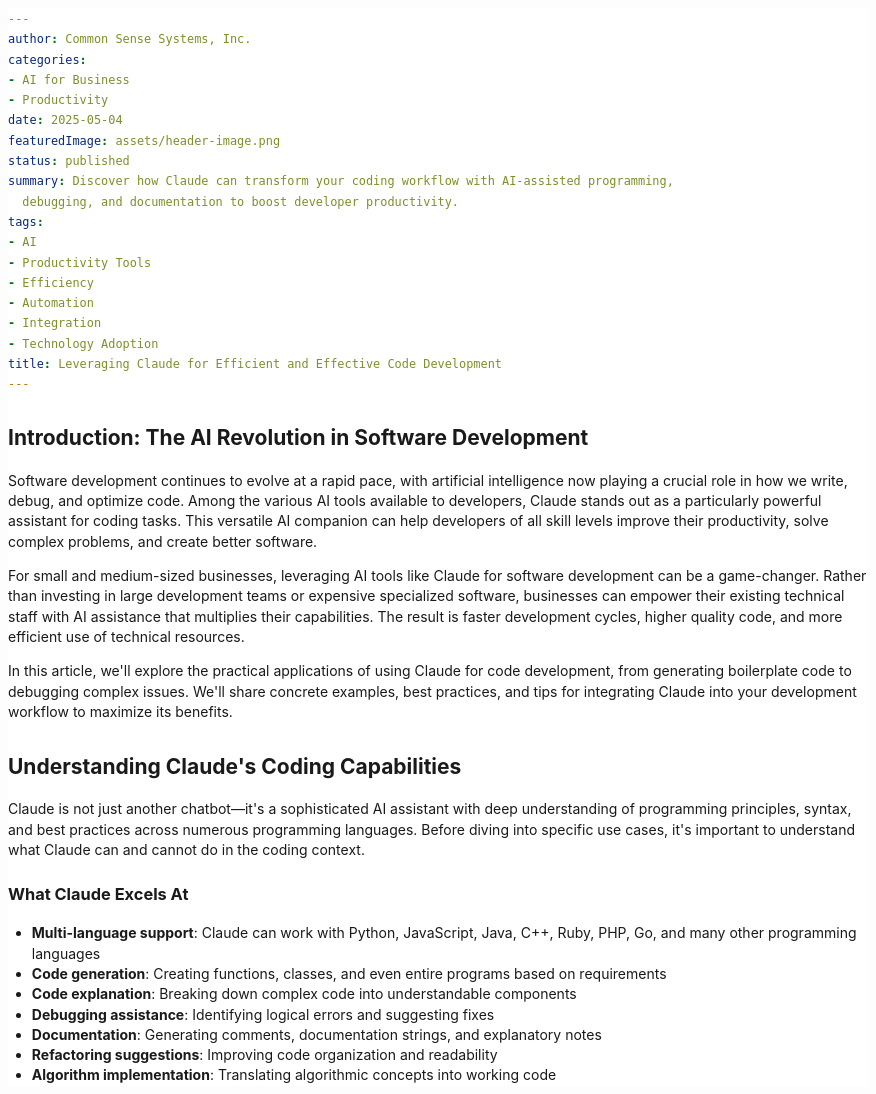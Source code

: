 ```yaml
---
author: Common Sense Systems, Inc.
categories:
- AI for Business
- Productivity
date: 2025-05-04
featuredImage: assets/header-image.png
status: published
summary: Discover how Claude can transform your coding workflow with AI-assisted programming,
  debugging, and documentation to boost developer productivity.
tags:
- AI
- Productivity Tools
- Efficiency
- Automation
- Integration
- Technology Adoption
title: Leveraging Claude for Efficient and Effective Code Development
---
```


## Introduction: The AI Revolution in Software Development

Software development continues to evolve at a rapid pace, with artificial intelligence now playing a crucial role in how we write, debug, and optimize code. Among the various AI tools available to developers, Claude stands out as a particularly powerful assistant for coding tasks. This versatile AI companion can help developers of all skill levels improve their productivity, solve complex problems, and create better software.

For small and medium-sized businesses, leveraging AI tools like Claude for software development can be a game-changer. Rather than investing in large development teams or expensive specialized software, businesses can empower their existing technical staff with AI assistance that multiplies their capabilities. The result is faster development cycles, higher quality code, and more efficient use of technical resources.

In this article, we'll explore the practical applications of using Claude for code development, from generating boilerplate code to debugging complex issues. We'll share concrete examples, best practices, and tips for integrating Claude into your development workflow to maximize its benefits.

## Understanding Claude's Coding Capabilities

Claude is not just another chatbot—it's a sophisticated AI assistant with deep understanding of programming principles, syntax, and best practices across numerous programming languages. Before diving into specific use cases, it's important to understand what Claude can and cannot do in the coding context.

### What Claude Excels At

- **Multi-language support**: Claude can work with Python, JavaScript, Java, C++, Ruby, PHP, Go, and many other programming languages
- **Code generation**: Creating functions, classes, and even entire programs based on requirements
- **Code explanation**: Breaking down complex code into understandable components
- **Debugging assistance**: Identifying logical errors and suggesting fixes
- **Documentation**: Generating comments, documentation strings, and explanatory notes
- **Refactoring suggestions**: Improving code organization and readability
- **Algorithm implementation**: Translating algorithmic concepts into working code

